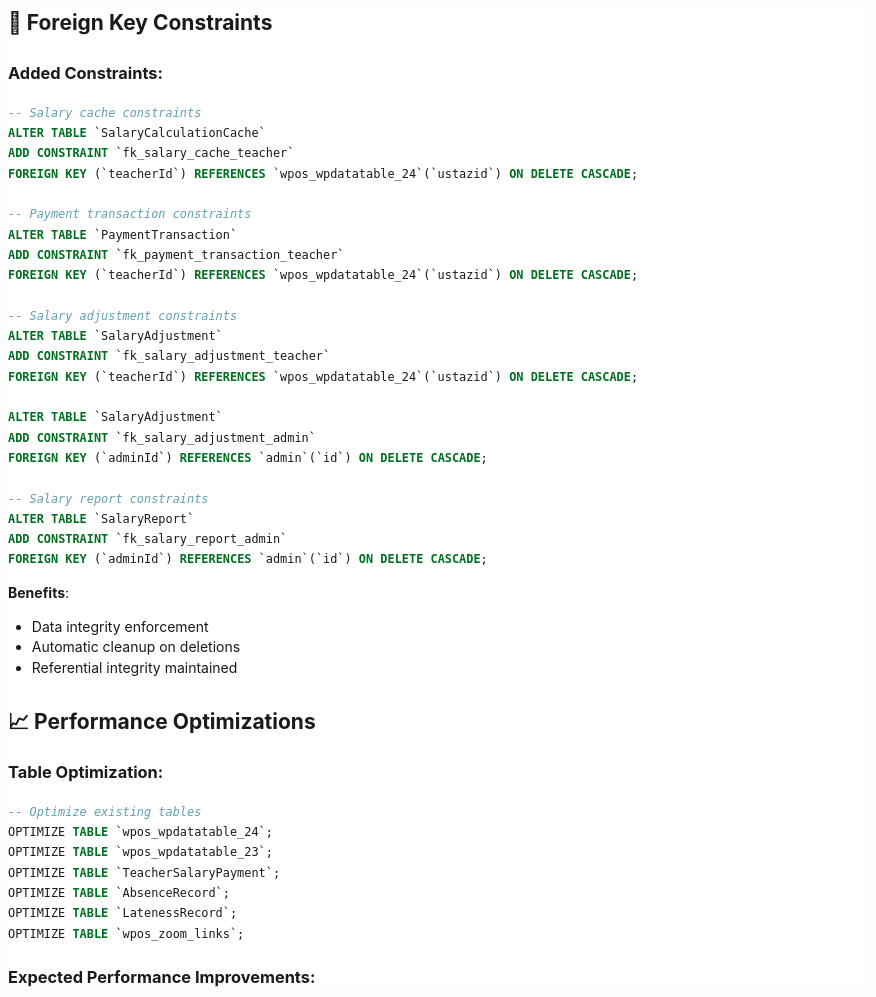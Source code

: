 ## 🔗 **Foreign Key Constraints**

### Added Constraints:

```sql
-- Salary cache constraints
ALTER TABLE `SalaryCalculationCache`
ADD CONSTRAINT `fk_salary_cache_teacher`
FOREIGN KEY (`teacherId`) REFERENCES `wpos_wpdatatable_24`(`ustazid`) ON DELETE CASCADE;

-- Payment transaction constraints
ALTER TABLE `PaymentTransaction`
ADD CONSTRAINT `fk_payment_transaction_teacher`
FOREIGN KEY (`teacherId`) REFERENCES `wpos_wpdatatable_24`(`ustazid`) ON DELETE CASCADE;

-- Salary adjustment constraints
ALTER TABLE `SalaryAdjustment`
ADD CONSTRAINT `fk_salary_adjustment_teacher`
FOREIGN KEY (`teacherId`) REFERENCES `wpos_wpdatatable_24`(`ustazid`) ON DELETE CASCADE;

ALTER TABLE `SalaryAdjustment`
ADD CONSTRAINT `fk_salary_adjustment_admin`
FOREIGN KEY (`adminId`) REFERENCES `admin`(`id`) ON DELETE CASCADE;

-- Salary report constraints
ALTER TABLE `SalaryReport`
ADD CONSTRAINT `fk_salary_report_admin`
FOREIGN KEY (`adminId`) REFERENCES `admin`(`id`) ON DELETE CASCADE;
```

**Benefits**:

- Data integrity enforcement
- Automatic cleanup on deletions
- Referential integrity maintained

## 📈 **Performance Optimizations**

### Table Optimization:

```sql
-- Optimize existing tables
OPTIMIZE TABLE `wpos_wpdatatable_24`;
OPTIMIZE TABLE `wpos_wpdatatable_23`;
OPTIMIZE TABLE `TeacherSalaryPayment`;
OPTIMIZE TABLE `AbsenceRecord`;
OPTIMIZE TABLE `LatenessRecord`;
OPTIMIZE TABLE `wpos_zoom_links`;
```

### Expected Performance Improvements:
